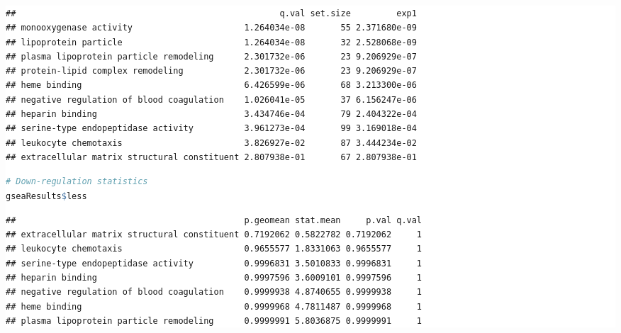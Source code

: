     ##                                                    q.val set.size         exp1
    ## monooxygenase activity                      1.264034e-08       55 2.371680e-09
    ## lipoprotein particle                        1.264034e-08       32 2.528068e-09
    ## plasma lipoprotein particle remodeling      2.301732e-06       23 9.206929e-07
    ## protein-lipid complex remodeling            2.301732e-06       23 9.206929e-07
    ## heme binding                                6.426599e-06       68 3.213300e-06
    ## negative regulation of blood coagulation    1.026041e-05       37 6.156247e-06
    ## heparin binding                             3.434746e-04       79 2.404322e-04
    ## serine-type endopeptidase activity          3.961273e-04       99 3.169018e-04
    ## leukocyte chemotaxis                        3.826927e-02       87 3.444234e-02
    ## extracellular matrix structural constituent 2.807938e-01       67 2.807938e-01

``` r
# Down-regulation statistics
gseaResults$less
```

    ##                                             p.geomean stat.mean     p.val q.val
    ## extracellular matrix structural constituent 0.7192062 0.5822782 0.7192062     1
    ## leukocyte chemotaxis                        0.9655577 1.8331063 0.9655577     1
    ## serine-type endopeptidase activity          0.9996831 3.5010833 0.9996831     1
    ## heparin binding                             0.9997596 3.6009101 0.9997596     1
    ## negative regulation of blood coagulation    0.9999938 4.8740655 0.9999938     1
    ## heme binding                                0.9999968 4.7811487 0.9999968     1
    ## plasma lipoprotein particle remodeling      0.9999991 5.8036875 0.9999991     1